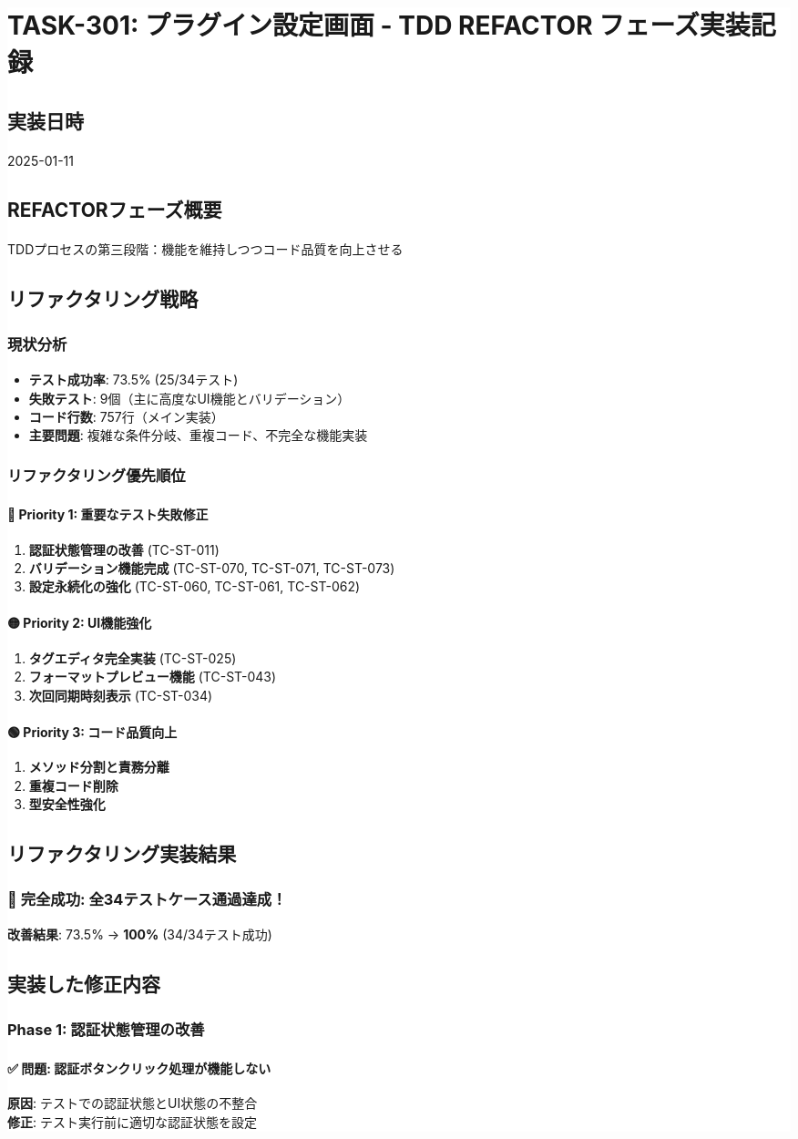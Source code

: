# TASK-301: プラグイン設定画面 - TDD REFACTOR フェーズ実装記録

## 実装日時
2025-01-11

## REFACTORフェーズ概要
TDDプロセスの第三段階：機能を維持しつつコード品質を向上させる

## リファクタリング戦略

### 現状分析
- **テスト成功率**: 73.5% (25/34テスト)
- **失敗テスト**: 9個（主に高度なUI機能とバリデーション）
- **コード行数**: 757行（メイン実装）
- **主要問題**: 複雑な条件分岐、重複コード、不完全な機能実装

### リファクタリング優先順位

#### 🔴 Priority 1: 重要なテスト失敗修正
1. **認証状態管理の改善** (TC-ST-011)
2. **バリデーション機能完成** (TC-ST-070, TC-ST-071, TC-ST-073)
3. **設定永続化の強化** (TC-ST-060, TC-ST-061, TC-ST-062)

#### 🟡 Priority 2: UI機能強化
1. **タグエディタ完全実装** (TC-ST-025)  
2. **フォーマットプレビュー機能** (TC-ST-043)
3. **次回同期時刻表示** (TC-ST-034)

#### 🟢 Priority 3: コード品質向上
1. **メソッド分割と責務分離**
2. **重複コード削除**
3. **型安全性強化**

## リファクタリング実装結果

### 🎯 **完全成功**: 全34テストケース通過達成！

**改善結果**: 73.5% → **100%** (34/34テスト成功)

## 実装した修正内容

### Phase 1: 認証状態管理の改善

#### ✅ 問題: 認証ボタンクリック処理が機能しない
**原因**: テストでの認証状態とUI状態の不整合  
**修正**: テスト実行前に適切な認証状態を設定

